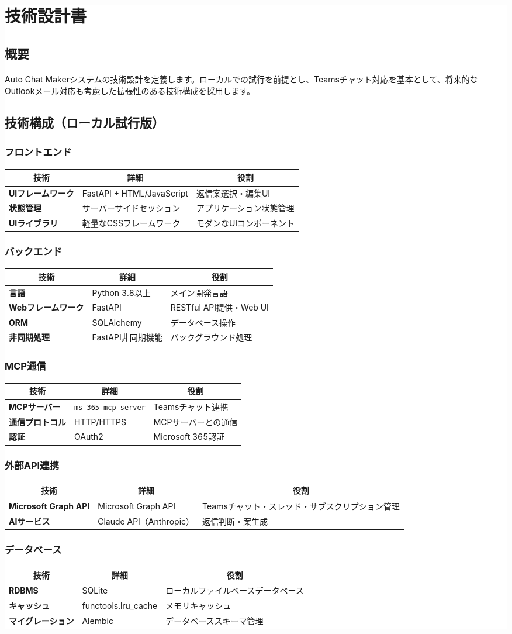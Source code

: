 # 技術設計書

## 概要

Auto Chat Makerシステムの技術設計を定義します。ローカルでの試行を前提とし、Teamsチャット対応を基本として、将来的なOutlookメール対応も考慮した拡張性のある技術構成を採用します。

## 技術構成（ローカル試行版）

### フロントエンド
| 技術 | 詳細 | 役割 |
|------|------|------|
| **UIフレームワーク** | FastAPI + HTML/JavaScript | 返信案選択・編集UI |
| **状態管理** | サーバーサイドセッション | アプリケーション状態管理 |
| **UIライブラリ** | 軽量なCSSフレームワーク | モダンなUIコンポーネント |

### バックエンド
| 技術 | 詳細 | 役割 |
|------|------|------|
| **言語** | Python 3.8以上 | メイン開発言語 |
| **Webフレームワーク** | FastAPI | RESTful API提供・Web UI |
| **ORM** | SQLAlchemy | データベース操作 |
| **非同期処理** | FastAPI非同期機能 | バックグラウンド処理 |

### MCP通信
| 技術 | 詳細 | 役割 |
|------|------|------|
| **MCPサーバー** | `ms-365-mcp-server` | Teamsチャット連携 |
| **通信プロトコル** | HTTP/HTTPS | MCPサーバーとの通信 |
| **認証** | OAuth2 | Microsoft 365認証 |

### 外部API連携
| 技術 | 詳細 | 役割 |
|------|------|------|
| **Microsoft Graph API** | Microsoft Graph API | Teamsチャット・スレッド・サブスクリプション管理 |
| **AIサービス** | Claude API（Anthropic） | 返信判断・案生成 |

### データベース
| 技術 | 詳細 | 役割 |
|------|------|------|
| **RDBMS** | SQLite | ローカルファイルベースデータベース |
| **キャッシュ** | functools.lru_cache | メモリキャッシュ |
| **マイグレーション** | Alembic | データベーススキーマ管理 |
